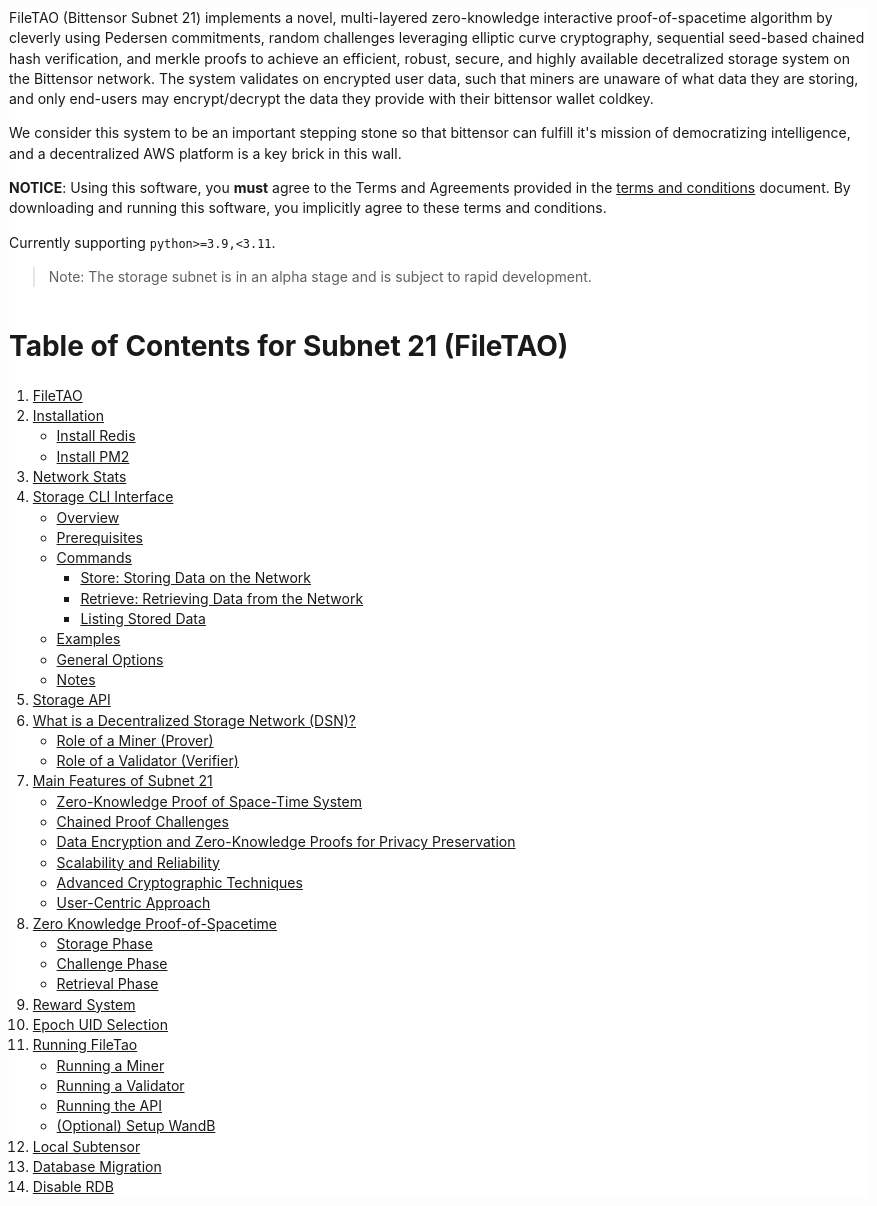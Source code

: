 FileTAO (Bittensor Subnet 21) implements a novel, multi-layered zero-knowledge interactive proof-of-spacetime algorithm by cleverly using Pedersen commitments, random challenges leveraging elliptic curve cryptography, sequential seed-based chained hash verification, and merkle proofs to achieve an efficient, robust, secure, and highly available decetralized storage system on the Bittensor network. The system validates on encrypted user data, such that miners are unaware of what data they are storing, and only end-users may encrypt/decrypt the data they provide with their bittensor wallet coldkey.

We consider this system to be an important stepping stone so that bittensor can fulfill it's mission of democratizing intelligence, and a decentralized AWS platform is a key brick in this wall. 

**NOTICE**: Using this software, you **must** agree to the Terms and Agreements provided in the [terms and conditions](TERMS.md) document. By downloading and running this software, you implicitly agree to these terms and conditions.

Currently supporting `python>=3.9,<3.11`.

> Note: The storage subnet is in an alpha stage and is subject to rapid development.

# Table of Contents for Subnet 21 (FileTAO)

1. [FileTAO](#FileTAO)
1. [Installation](#installation)
   - [Install Redis](#install-redis)
   - [Install PM2](#install-pm2)
1. [Network Stats](#network-stats)
1. [Storage CLI Interface](#storage-cli-interface)
   - [Overview](#overview)
   - [Prerequisites](#prerequisites)
   - [Commands](#commands)
     - [Store: Storing Data on the Network](#store-storing-data-on-the-network)
     - [Retrieve: Retrieving Data from the Network](#retrieve-retrieving-data-from-the-network)
     - [Listing Stored Data](#listing-stored-data)
   - [Examples](#examples)
   - [General Options](#general-options)
   - [Notes](#notes)
1. [Storage API](#storage-api)
1. [What is a Decentralized Storage Network (DSN)?](#what-is-a-decentralized-storage-network-dsn)
   - [Role of a Miner (Prover)](#role-of-a-miner-prover)
   - [Role of a Validator (Verifier)](#role-of-a-validator-verifier)
1. [Main Features of Subnet 21](#main-features-of-subnet-21)
   - [Zero-Knowledge Proof of Space-Time System](#zero-knowledge-proof-of-space-time-system)
   - [Chained Proof Challenges](#chained-proof-challenges)
   - [Data Encryption and Zero-Knowledge Proofs for Privacy Preservation](#data-encryption-and-zero-knowledge-proofs-for-privacy-preservation)
   - [Scalability and Reliability](#scalability-and-reliability)
   - [Advanced Cryptographic Techniques](#advanced-cryptographic-techniques)
   - [User-Centric Approach](#user-centric-approach)
1. [Zero Knowledge Proof-of-Spacetime](#zero-knowledge-proof-of-spacetime)
   - [Storage Phase](#storage-phase)
   - [Challenge Phase](#challenge-phase)
   - [Retrieval Phase](#retrieval-phase)
1. [Reward System](#reward-system)
1. [Epoch UID Selection](#epoch-uid-selection)
1. [Running FileTao](#running-filetao)
   - [Running a Miner](#running-a-miner)
   - [Running a Validator](#running-a-validator)
   - [Running the API](#running-the-api)
   - [(Optional) Setup WandB](#setup-wandb)
1. [Local Subtensor](#local-subtensor)
1. [Database Migration](#database-schema-migration)
1. [Disable RDB](#disable-rdb)
